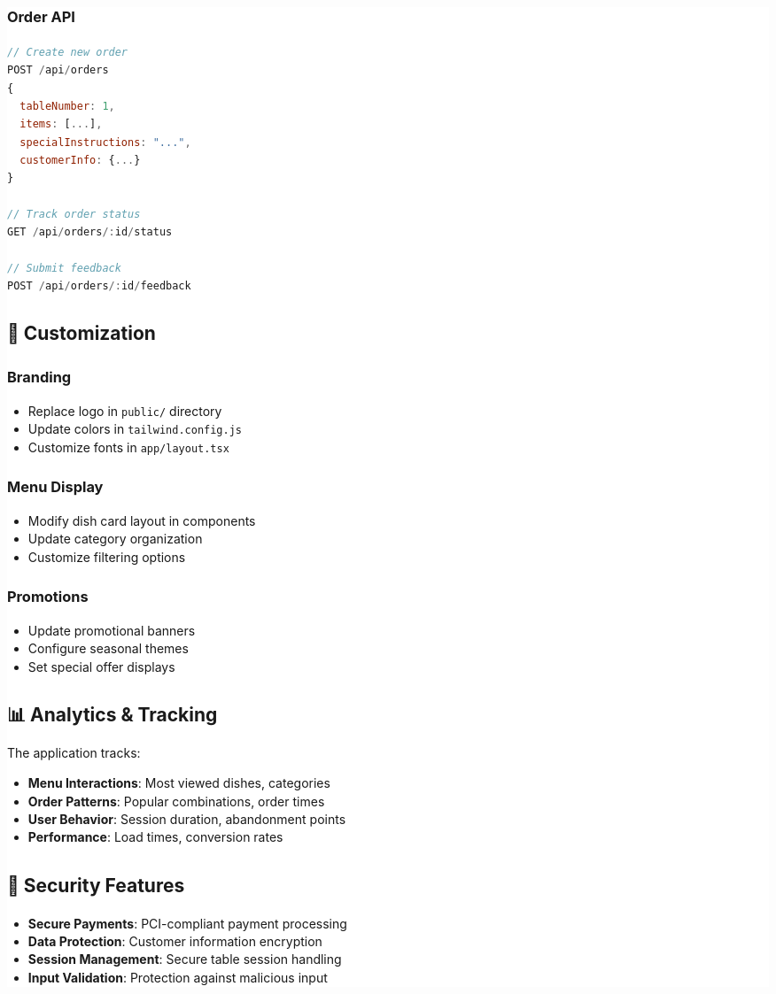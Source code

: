### Order API
```javascript
// Create new order
POST /api/orders
{
  tableNumber: 1,
  items: [...],
  specialInstructions: "...",
  customerInfo: {...}
}

// Track order status
GET /api/orders/:id/status

// Submit feedback
POST /api/orders/:id/feedback
```

## 🎨 Customization

### Branding
- Replace logo in `public/` directory
- Update colors in `tailwind.config.js`
- Customize fonts in `app/layout.tsx`

### Menu Display
- Modify dish card layout in components
- Update category organization
- Customize filtering options

### Promotions
- Update promotional banners
- Configure seasonal themes
- Set special offer displays

## 📊 Analytics & Tracking

The application tracks:
- **Menu Interactions**: Most viewed dishes, categories
- **Order Patterns**: Popular combinations, order times
- **User Behavior**: Session duration, abandonment points
- **Performance**: Load times, conversion rates

## 🔐 Security Features

- **Secure Payments**: PCI-compliant payment processing
- **Data Protection**: Customer information encryption
- **Session Management**: Secure table session handling
- **Input Validation**: Protection against malicious input

